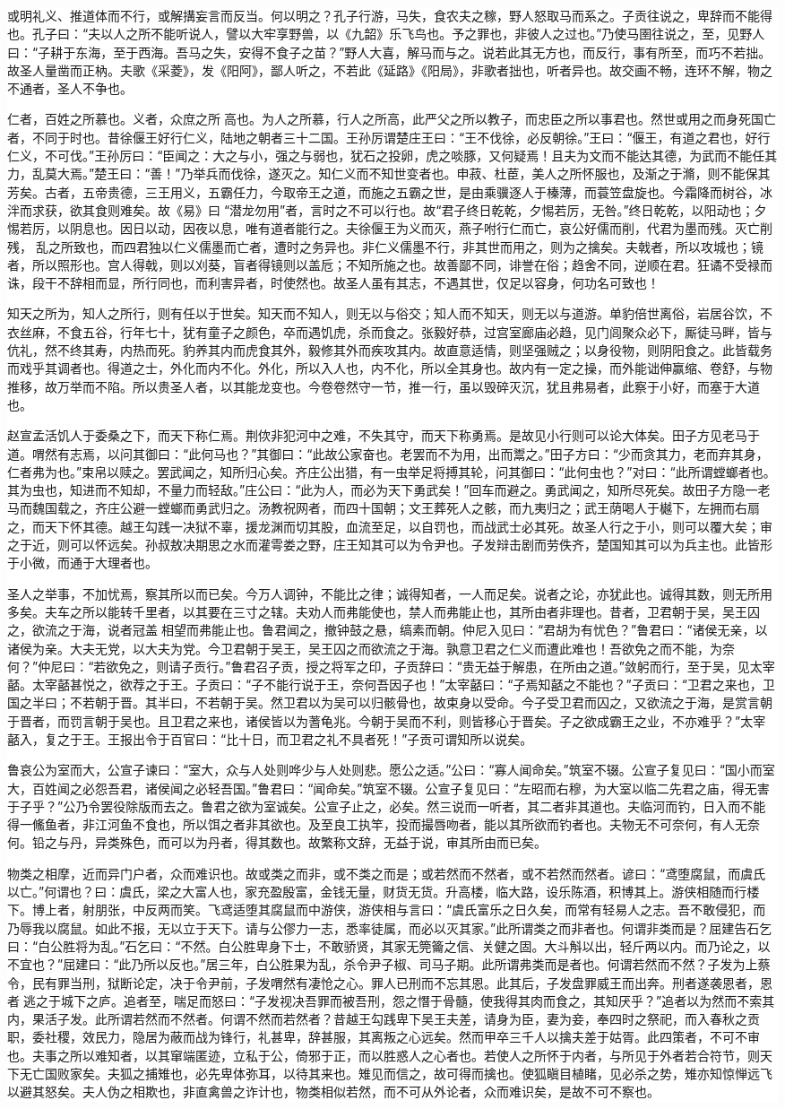 或明礼义、推道体而不行，或解搆妄言而反当。何以明之？孔子行游，马失，食农夫之稼，野人怒取马而系之。子贡往说之，卑辞而不能得也。孔子曰：“夫以人之所不能听说人，譬以大牢享野兽，以《九韶》乐飞鸟也。予之罪也，非彼人之过也。”乃使马圉往说之，至，见野人曰：“子耕于东海，至于西海。吾马之失，安得不食子之苗？”野人大喜，解马而与之。说若此其无方也，而反行，事有所至，而巧不若拙。故圣人量凿而正枘。夫歌《采菱》，发《阳阿》，鄙人听之，不若此《延路》《阳局》，非歌者拙也，听者异也。故交画不畅，连环不解，物之不通者，圣人不争也。

仁者，百姓之所慕也。义者，众庶之所 高也。为人之所慕，行人之所高，此严父之所以教子，而忠臣之所以事君也。然世或用之而身死国亡者，不同于时也。昔徐偃王好行仁义，陆地之朝者三十二国。王孙厉谓楚庄王曰：“王不伐徐，必反朝徐。”王曰：“偃王，有道之君也，好行仁义，不可伐。”王孙厉曰：“臣闻之：大之与小，强之与弱也，犹石之投卵，虎之啖豚，又何疑焉！且夫为文而不能达其德，为武而不能任其力，乱莫大焉。”楚王曰：“善！”乃举兵而伐徐，遂灭之。知仁义而不知世变者也。申菽、杜茞，美人之所怀服也，及渐之于滫，则不能保其芳矣。古者，五帝贵德，三王用义，五霸任力，今取帝王之道，而施之五霸之世，是由乘骥逐人于榛薄，而蓑笠盘旋也。今霜降而树谷，冰泮而求获，欲其食则难矣。故《易》曰 “潜龙勿用”者，言时之不可以行也。故“君子终日乾乾，夕惕若厉，无咎。”终日乾乾，以阳动也；夕惕若厉，以阴息也。因日以动，因夜以息，唯有道者能行之。夫徐偃王为义而灭，燕子咐行仁而亡，哀公好儒而削，代君为墨而残。灭亡削残， 乱之所致也，而四君独以仁义儒墨而亡者，遭时之务异也。非仁义儒墨不行，非其世而用之，则为之擒矣。夫戟者，所以攻城也；镜者，所以照形也。宫人得戟，则以刈葵，盲者得镜则以盖卮；不知所施之也。故善鄙不同，诽誉在俗；趋舍不同，逆顺在君。狂谲不受禄而诛，段干不辞相而显，所行同也，而利害异者，时使然也。故圣人虽有其志，不遇其世，仅足以容身，何功名可致也！

知天之所为，知人之所行，则有任以于世矣。知天而不知人，则无以与俗交；知人而不知天，则无以与道游。单豹倍世离俗，岩居谷饮，不衣丝麻，不食五谷，行年七十，犹有童子之颜色，卒而遇饥虎，杀而食之。张毅好恭，过宫室廊庙必趋，见门闾聚众必下，厮徒马畔，皆与伉礼，然不终其寿，内热而死。豹养其内而虎食其外，毅修其外而疾攻其内。故直意适情，则坚强贼之；以身役物，则阴阳食之。此皆载务而戏乎其调者也。得道之士，外化而内不化。外化，所以入人也，内不化，所以全其身也。故内有一定之操，而外能诎伸赢缩、卷舒，与物推移，故万举而不陷。所以贵圣人者，以其能龙变也。今卷卷然守一节，推一行，虽以毁碎灭沉，犹且弗易者，此察于小好，而塞于大道也。

赵宣孟活饥人于委桑之下，而天下称仁焉。荆佽非犯河中之难，不失其守，而天下称勇焉。是故见小行则可以论大体矣。田子方见老马于道。喟然有志焉，以问其御曰：“此何马也？”其御曰：“此故公家奋也。老罢而不为用，出而鬻之。”田子方曰：“少而贪其力，老而弃其身，仁者弗为也。”束帛以赎之。罢武闻之，知所归心矣。齐庄公出猎，有一虫举足将搏其轮，问其御曰：“此何虫也？”对曰：“此所谓螳螂者也。其为虫也，知进而不知却，不量力而轻敌。”庄公曰：“此为人，而必为天下勇武矣！”回车而避之。勇武闻之，知所尽死矣。故田子方隐一老马而魏国载之，齐庄公避一螳螂而勇武归之。汤教祝网者，而四十国朝；文王葬死人之骸，而九夷归之；武王荫喝人于樾下，左拥而右扇之，而天下怀其德。越王勾践一决狱不辜，援龙渊而切其股，血流至足，以自罚也，而战武士必其死。故圣人行之于小，则可以覆大矣；审之于近，则可以怀远矣。孙叔敖决期思之水而灌雩娄之野，庄王知其可以为令尹也。子发辩击剧而劳佚齐，楚国知其可以为兵主也。此皆形于小微，而通于大理者也。

圣人之举事，不加忧焉，察其所以而已矣。今万人调钟，不能比之律；诚得知者，一人而足矣。说者之论，亦犹此也。诚得其数，则无所用多矣。夫车之所以能转千里者，以其要在三寸之辖。夫劝人而弗能使也，禁人而弗能止也，其所由者非理也。昔者，卫君朝于吴，吴王囚之，欲流之于海，说者冠盖 相望而弗能止也。鲁君闻之，撤钟鼓之悬，缟素而朝。仲尼入见曰：“君胡为有忧色？”鲁君曰：“诸侯无亲，以诸侯为亲。大夫无党，以大夫为党。今卫君朝于吴王，吴王囚之而欲流之于海。孰意卫君之仁义而遭此难也！吾欲免之而不能，为奈何？”仲尼曰：“若欲免之，则请子贡行。”鲁君召子贡，授之将军之印，子贡辞曰：“贵无益于解患，在所由之道。”敛躬而行，至于吴，见太宰嚭。太宰嚭甚悦之，欲荐之于王。子贡曰：“子不能行说于王，奈何吾因子也！”太宰嚭曰：“子焉知嚭之不能也？”子贡曰：“卫君之来也，卫国之半曰；不若朝于晋。其半曰，不若朝于吴。然卫君以为吴可以归骸骨也，故束身以受命。今子受卫君而囚之，又欲流之于海，是赏言朝于晋者，而罚言朝于吴也。且卫君之来也，诸侯皆以为蓍龟兆。今朝于吴而不利，则皆移心于晋矣。子之欲成霸王之业，不亦难乎？”太宰嚭入，复之于王。王报出令于百官曰：“比十日，而卫君之礼不具者死！”子贡可谓知所以说矣。

鲁哀公为室而大，公宣子谏曰：“室大，众与人处则哗少与人处则悲。愿公之适。”公曰：“寡人闻命矣。”筑室不辍。公宣子复见曰：“国小而室大，百姓闻之必怨吾君，诸侯闻之必轻吾国。”鲁君曰：“闻命矣。”筑室不辍。公宣子复见曰：“左昭而右穆，为大室以临二先君之庙，得无害于子乎？”公乃令罢役除版而去之。鲁君之欲为室诚矣。公宣子止之，必矣。然三说而一听者，其二者非其道也。夫临河而钓，日入而不能得一鯈鱼者，非江河鱼不食也，所以饵之者非其欲也。及至良工执竿，投而撮唇吻者，能以其所欲而钓者也。夫物无不可奈何，有人无奈何。铅之与丹，异类殊色，而可以为丹者，得其数也。故繁称文辞，无益于说，审其所由而已矣。

物类之相摩，近而异门户者，众而难识也。故或类之而非，或不类之而是；或若然而不然者，或不若然而然者。谚曰：“鸢堕腐鼠，而虞氏以亡。”何谓也？曰：虞氏，梁之大富人也，家充盈殷富，金钱无量，财货无货。升高楼，临大路，设乐陈酒，积博其上。游侠相随而行楼下。博上者，射朋张，中反两而笑。飞鸢适堕其腐鼠而中游侠，游侠相与言曰：“虞氏富乐之日久矣，而常有轻易人之志。吾不敢侵犯，而乃辱我以腐鼠。如此不报，无以立于天下。请与公僇力一志，悉率徒属，而必以灭其家。”此所谓类之而非者也。何谓非类而是？屈建告石乞曰：“白公胜将为乱。”石乞曰：“不然。白公胜卑身下士，不敢骄贤，其家无筦籥之信、关健之固。大斗斛以出，轻斤两以内。而乃论之，以不宜也？”屈建曰：“此乃所以反也。”居三年，白公胜果为乱，杀令尹子椒、司马子期。此所谓弗类而是者也。何谓若然而不然？子发为上蔡令，民有罪当刑，狱断论定，决于令尹前，子发喟然有凄怆之心。罪人已刑而不忘其恩。此其后，子发盘罪威王而出奔。刑者遂袭恩者，恩者 逃之于城下之庐。追者至，喘足而怒曰：“子发视决吾罪而被吾刑，怨之憯于骨髓，使我得其肉而食之，其知厌乎？”追者以为然而不索其内，果活子发。此所谓若然而不然者。何谓不然而若然者？昔越王勾践卑下吴王夫差，请身为臣，妻为妾，奉四时之祭祀，而入春秋之贡职，委社稷，效民力，隐居为蔽而战为锋行，礼甚卑，辞甚服，其离叛之心远矣。然而甲卒三千人以擒夫差于姑胥。此四策者，不可不审也。夫事之所以难知者，以其窜端匿迹，立私于公，倚邪于正，而以胜惑人之心者也。若使人之所怀于内者，与所见于外者若合符节，则天下无亡国败家矣。夫狐之捕雉也，必先卑体弥耳，以待其来也。雉见而信之，故可得而擒也。使狐瞋目植睹，见必杀之势，雉亦知惊惮远飞以避其怒矣。夫人伪之相欺也，非直禽兽之诈计也，物类相似若然，而不可从外论者，众而难识矣，是故不可不察也。

